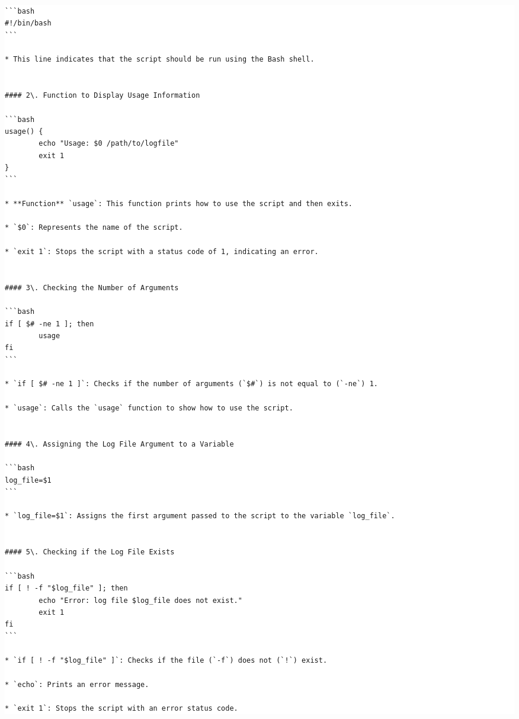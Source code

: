     ```bash
    #!/bin/bash
    ```
    
    * This line indicates that the script should be run using the Bash shell.
        
    
    #### 2\. Function to Display Usage Information
    
    ```bash
    usage() {
            echo "Usage: $0 /path/to/logfile"
            exit 1
    }
    ```
    
    * **Function** `usage`: This function prints how to use the script and then exits.
        
    * `$0`: Represents the name of the script.
        
    * `exit 1`: Stops the script with a status code of 1, indicating an error.
        
    
    #### 3\. Checking the Number of Arguments
    
    ```bash
    if [ $# -ne 1 ]; then
            usage
    fi
    ```
    
    * `if [ $# -ne 1 ]`: Checks if the number of arguments (`$#`) is not equal to (`-ne`) 1.
        
    * `usage`: Calls the `usage` function to show how to use the script.
        
    
    #### 4\. Assigning the Log File Argument to a Variable
    
    ```bash
    log_file=$1
    ```
    
    * `log_file=$1`: Assigns the first argument passed to the script to the variable `log_file`.
        
    
    #### 5\. Checking if the Log File Exists
    
    ```bash
    if [ ! -f "$log_file" ]; then
            echo "Error: log file $log_file does not exist."
            exit 1
    fi
    ```
    
    * `if [ ! -f "$log_file" ]`: Checks if the file (`-f`) does not (`!`) exist.
        
    * `echo`: Prints an error message.
        
    * `exit 1`: Stops the script with an error status code.
        